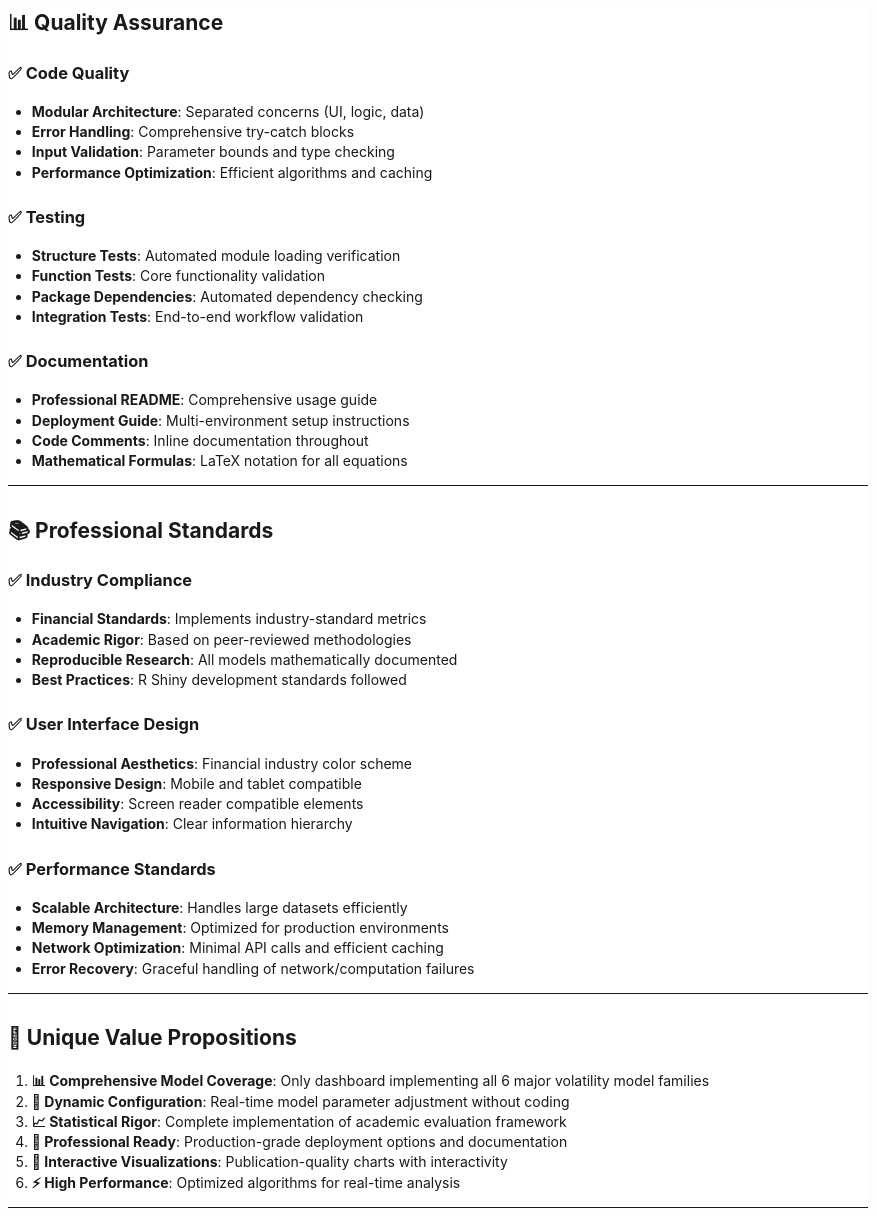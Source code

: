 
## 📊 **Quality Assurance**

### **✅ Code Quality**
- **Modular Architecture**: Separated concerns (UI, logic, data)
- **Error Handling**: Comprehensive try-catch blocks
- **Input Validation**: Parameter bounds and type checking
- **Performance Optimization**: Efficient algorithms and caching

### **✅ Testing**
- **Structure Tests**: Automated module loading verification
- **Function Tests**: Core functionality validation
- **Package Dependencies**: Automated dependency checking
- **Integration Tests**: End-to-end workflow validation

### **✅ Documentation**
- **Professional README**: Comprehensive usage guide
- **Deployment Guide**: Multi-environment setup instructions
- **Code Comments**: Inline documentation throughout
- **Mathematical Formulas**: LaTeX notation for all equations

---

## 📚 **Professional Standards**

### **✅ Industry Compliance**
- **Financial Standards**: Implements industry-standard metrics
- **Academic Rigor**: Based on peer-reviewed methodologies
- **Reproducible Research**: All models mathematically documented
- **Best Practices**: R Shiny development standards followed

### **✅ User Interface Design**
- **Professional Aesthetics**: Financial industry color scheme
- **Responsive Design**: Mobile and tablet compatible
- **Accessibility**: Screen reader compatible elements
- **Intuitive Navigation**: Clear information hierarchy

### **✅ Performance Standards**
- **Scalable Architecture**: Handles large datasets efficiently
- **Memory Management**: Optimized for production environments
- **Network Optimization**: Minimal API calls and efficient caching
- **Error Recovery**: Graceful handling of network/computation failures

---

## 🎯 **Unique Value Propositions**

1. **📊 Comprehensive Model Coverage**: Only dashboard implementing all 6 major volatility model families
2. **🔧 Dynamic Configuration**: Real-time model parameter adjustment without coding
3. **📈 Statistical Rigor**: Complete implementation of academic evaluation framework
4. **💼 Professional Ready**: Production-grade deployment options and documentation
5. **🎨 Interactive Visualizations**: Publication-quality charts with interactivity
6. **⚡ High Performance**: Optimized algorithms for real-time analysis

---